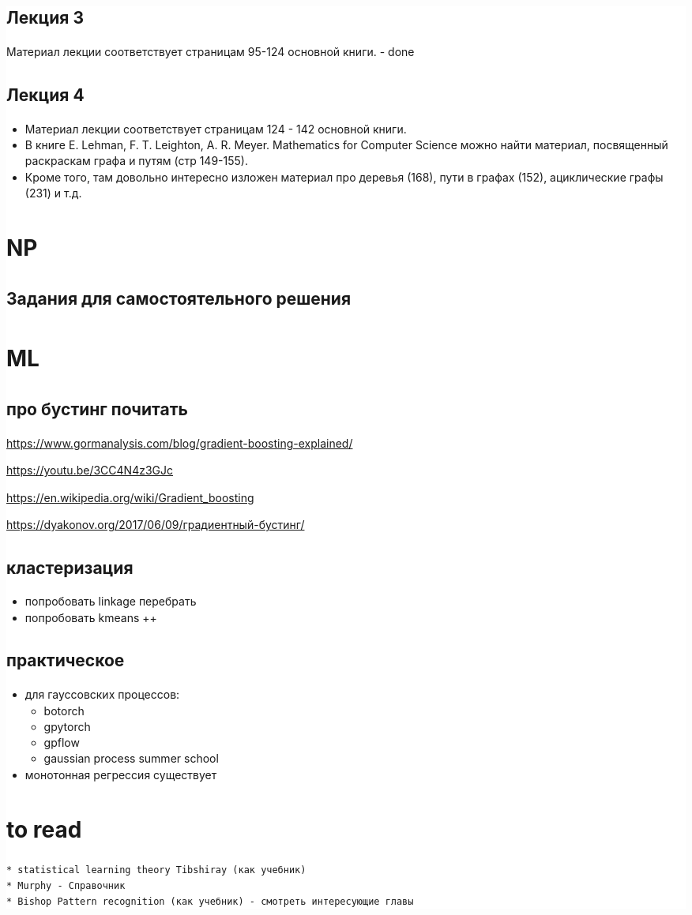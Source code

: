## Лекция 3

Материал лекции соответствует страницам 95-124 основной книги. - done

## Лекция 4

* Материал лекции соответствует страницам 124 - 142 основной книги.
* В книге E. Lehman, F. T. Leighton, A. R. Meyer. Mathematics for Computer Science можно найти материал, посвященный раскраскам графа и путям (стр 149-155).
* Кроме того, там довольно интересно изложен материал про деревья (168), пути в графах (152), ациклические графы (231) и т.д.

# NP

## Задания для самостоятельного решения

# ML

## про бустинг почитать

<https://www.gormanalysis.com/blog/gradient-boosting-explained/>

<https://youtu.be/3CC4N4z3GJc>

<https://en.wikipedia.org/wiki/Gradient_boosting>

<https://dyakonov.org/2017/06/09/градиентный-бустинг/>

## кластеризация

* попробовать linkage перебрать
* попробовать kmeans ++

## практическое

* для гауссовских процессов:
  * botorch
  * gpytorch
  * gpflow
  * gaussian process summer school
* монотонная регрессия существует

# to read

    * statistical learning theory Tibshiray (как учебник)
    * Murphy - Справочник
    * Bishop Pattern recognition (как учебник) - смотреть интересующие главы
